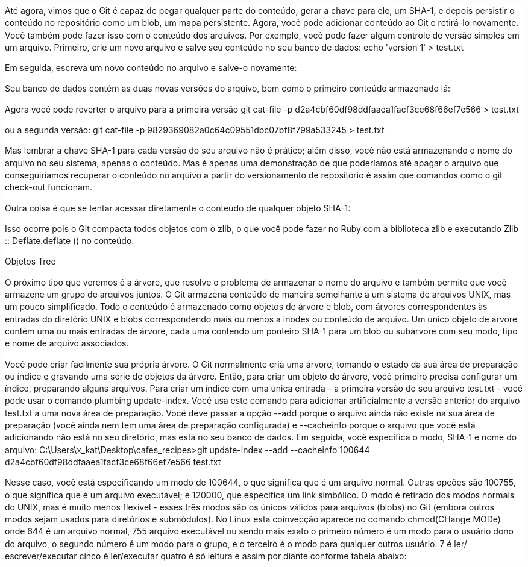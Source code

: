
Até agora, vimos que o Git é capaz de pegar qualquer parte do conteúdo, gerar a chave para ele, um SHA-1, e depois persistir o conteúdo no repositório como um blob, um mapa persistente. Agora, você pode adicionar conteúdo ao Git e retirá-lo novamente. Você também pode fazer isso com o conteúdo dos arquivos. Por exemplo, você pode fazer algum controle de versão simples em um arquivo. Primeiro, crie um novo arquivo e salve seu conteúdo no seu banco de dados:
echo 'version 1' > test.txt
 

Em seguida, escreva um novo conteúdo no arquivo e salve-o novamente:
 
 

Seu banco de dados contém as duas novas versões do arquivo, bem como o primeiro conteúdo armazenado lá:
 

Agora você pode reverter o arquivo para a primeira versão
git cat-file -p d2a4cbf60df98ddfaaea1facf3ce68f66ef7e566 > test.txt
 

ou a segunda versão:
git cat-file -p 9829369082a0c64c09551dbc07bf8f799a533245 > test.txt
 

Mas lembrar a chave SHA-1 para cada versão do seu arquivo não é prático; além disso, você não está armazenando o nome do arquivo no seu sistema, apenas o conteúdo. Mas é apenas uma demonstração de que poderíamos até apagar o arquivo que conseguiríamos recuperar o conteúdo no arquivo a partir do versionamento de repositório é assim que comandos como o git check-out funcionam.

Outra coisa é que se tentar acessar diretamente o conteúdo de qualquer objeto SHA-1:
 

Isso ocorre pois o Git compacta todos objetos  com o zlib, o que você pode fazer no Ruby com a biblioteca zlib e  executando Zlib :: Deflate.deflate () no conteúdo.

Objetos Tree

O próximo tipo que veremos é a árvore, que resolve o problema de armazenar o nome do arquivo e também permite que você armazene um grupo de arquivos juntos. O Git armazena conteúdo de maneira semelhante a um sistema de arquivos UNIX, mas um pouco simplificado. Todo o conteúdo é armazenado como objetos de árvore e blob, com árvores correspondentes às entradas do diretório UNIX e blobs correspondendo mais ou menos a inodes ou conteúdo de arquivo. Um único objeto de árvore contém uma ou mais entradas de árvore, cada uma contendo um ponteiro SHA-1 para um blob ou subárvore com seu modo, tipo e nome de arquivo associados. 

Você pode criar facilmente sua própria árvore. O Git normalmente cria uma árvore, tomando o estado da sua área de preparação ou índice e gravando uma série de objetos da árvore. Então, para criar um objeto de árvore, você primeiro precisa configurar um índice, preparando alguns arquivos. Para criar um índice com uma única entrada - a primeira versão do seu arquivo test.txt - você pode usar o comando plumbing update-index. Você usa este comando para adicionar artificialmente a versão anterior do arquivo test.txt a uma nova área de preparação. Você deve passar a opção --add porque o arquivo ainda não existe na sua área de preparação (você ainda nem tem uma área de preparação configurada) e --cacheinfo porque o arquivo que você está adicionando não está no seu diretório, mas está no seu banco de dados. Em seguida, você especifica o modo, SHA-1 e nome do arquivo:
C:\Users\x_kat\Desktop\cafes_recipes>git update-index --add --cacheinfo 100644 d2a4cbf60df98ddfaaea1facf3ce68f66ef7e566 test.txt
 

Nesse caso, você está especificando um modo de 100644, o que significa que é um arquivo normal. Outras opções são 100755, o que significa que é um arquivo executável; e 120000, que especifica um link simbólico. O modo é retirado dos modos normais do UNIX, mas é muito menos flexível - esses três modos são os únicos válidos para arquivos (blobs) no Git (embora outros modos sejam usados para diretórios e submódulos). No Linux esta coinvecção aparece no comando chmod(CHange MODe) onde 644 é um arquivo normal,  755 arquivo executável ou sendo mais exato o primeiro número é um modo para o usuário dono do arquivo, o segundo número é um modo para o grupo, e o terceiro  é o modo para qualquer outros usuário. 7 é ler/ escrever/executar cinco é ler/executar quatro é só leitura e assim por diante conforme tabela abaixo:

